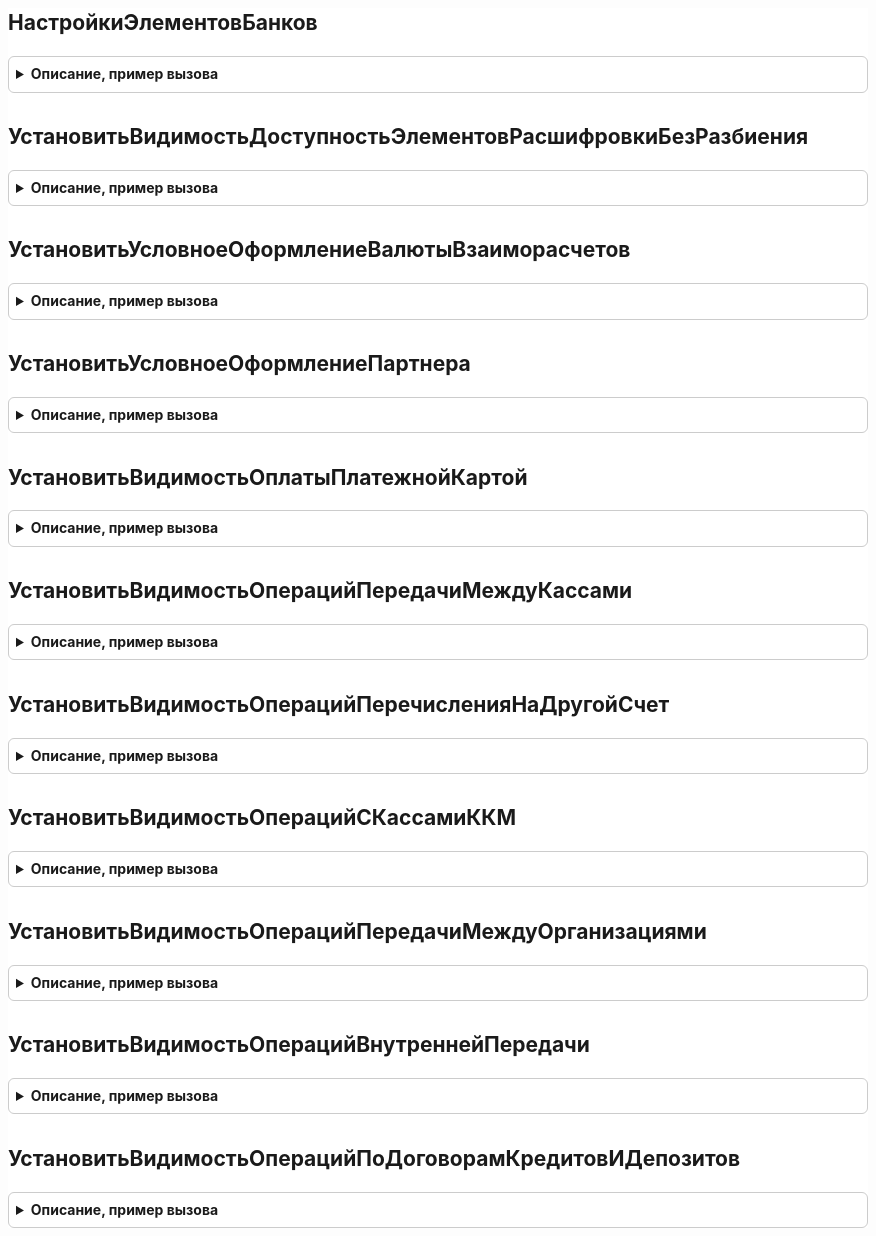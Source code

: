 ## НастройкиЭлементовБанков
<details style="margin: 1em 0; padding: 0.5em; border: 1px solid #ccc; border-radius: 6px;"><summary style="font-weight: bold; cursor: pointer;">Описание, пример вызова</summary></details>

## УстановитьВидимостьДоступностьЭлементовРасшифровкиБезРазбиения
<details style="margin: 1em 0; padding: 0.5em; border: 1px solid #ccc; border-radius: 6px;"><summary style="font-weight: bold; cursor: pointer;">Описание, пример вызова</summary></details>

## УстановитьУсловноеОформлениеВалютыВзаиморасчетов
<details style="margin: 1em 0; padding: 0.5em; border: 1px solid #ccc; border-radius: 6px;"><summary style="font-weight: bold; cursor: pointer;">Описание, пример вызова</summary></details>

## УстановитьУсловноеОформлениеПартнера
<details style="margin: 1em 0; padding: 0.5em; border: 1px solid #ccc; border-radius: 6px;"><summary style="font-weight: bold; cursor: pointer;">Описание, пример вызова</summary></details>

## УстановитьВидимостьОплатыПлатежнойКартой
<details style="margin: 1em 0; padding: 0.5em; border: 1px solid #ccc; border-radius: 6px;"><summary style="font-weight: bold; cursor: pointer;">Описание, пример вызова</summary></details>

## УстановитьВидимостьОперацийПередачиМеждуКассами
<details style="margin: 1em 0; padding: 0.5em; border: 1px solid #ccc; border-radius: 6px;"><summary style="font-weight: bold; cursor: pointer;">Описание, пример вызова</summary></details>

## УстановитьВидимостьОперацийПеречисленияНаДругойСчет
<details style="margin: 1em 0; padding: 0.5em; border: 1px solid #ccc; border-radius: 6px;"><summary style="font-weight: bold; cursor: pointer;">Описание, пример вызова</summary></details>

## УстановитьВидимостьОперацийСКассамиККМ
<details style="margin: 1em 0; padding: 0.5em; border: 1px solid #ccc; border-radius: 6px;"><summary style="font-weight: bold; cursor: pointer;">Описание, пример вызова</summary></details>

## УстановитьВидимостьОперацийПередачиМеждуОрганизациями
<details style="margin: 1em 0; padding: 0.5em; border: 1px solid #ccc; border-radius: 6px;"><summary style="font-weight: bold; cursor: pointer;">Описание, пример вызова</summary></details>

## УстановитьВидимостьОперацийВнутреннейПередачи
<details style="margin: 1em 0; padding: 0.5em; border: 1px solid #ccc; border-radius: 6px;"><summary style="font-weight: bold; cursor: pointer;">Описание, пример вызова</summary></details>

## УстановитьВидимостьОперацийПоДоговорамКредитовИДепозитов
<details style="margin: 1em 0; padding: 0.5em; border: 1px solid #ccc; border-radius: 6px;"><summary style="font-weight: bold; cursor: pointer;">Описание, пример вызова</summary></details>
